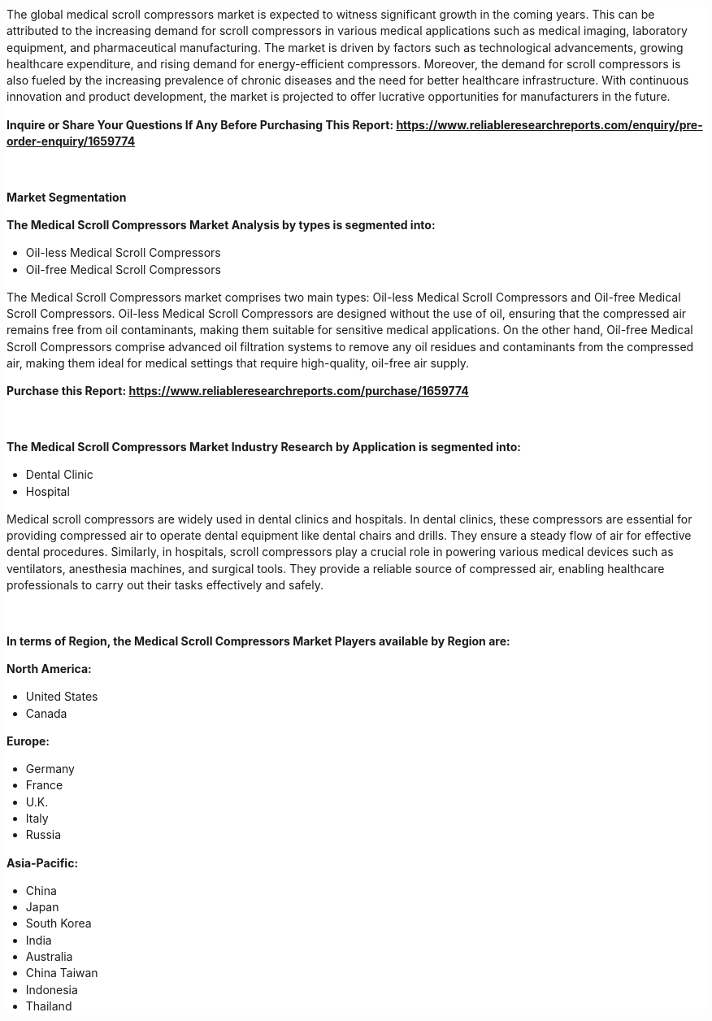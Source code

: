 <p><p>The global medical scroll compressors market is expected to witness significant growth in the coming years. This can be attributed to the increasing demand for scroll compressors in various medical applications such as medical imaging, laboratory equipment, and pharmaceutical manufacturing. The market is driven by factors such as technological advancements, growing healthcare expenditure, and rising demand for energy-efficient compressors. Moreover, the demand for scroll compressors is also fueled by the increasing prevalence of chronic diseases and the need for better healthcare infrastructure. With continuous innovation and product development, the market is projected to offer lucrative opportunities for manufacturers in the future.</p></p>
<p><strong>Inquire or Share Your Questions If Any Before Purchasing This Report: <a href="https://www.reliableresearchreports.com/enquiry/pre-order-enquiry/1659774">https://www.reliableresearchreports.com/enquiry/pre-order-enquiry/1659774</a></strong></p>
<p>&nbsp;</p>
<p><strong>Market Segmentation</strong></p>
<p><strong>The Medical Scroll Compressors Market Analysis by types is segmented into:</strong></p>
<p><ul><li>Oil-less Medical Scroll Compressors</li><li>Oil-free Medical Scroll Compressors</li></ul></p>
<p><p>The Medical Scroll Compressors market comprises two main types: Oil-less Medical Scroll Compressors and Oil-free Medical Scroll Compressors. Oil-less Medical Scroll Compressors are designed without the use of oil, ensuring that the compressed air remains free from oil contaminants, making them suitable for sensitive medical applications. On the other hand, Oil-free Medical Scroll Compressors comprise advanced oil filtration systems to remove any oil residues and contaminants from the compressed air, making them ideal for medical settings that require high-quality, oil-free air supply.</p></p>
<p><strong>Purchase this Report:&nbsp;<a href="https://www.reliableresearchreports.com/purchase/1659774">https://www.reliableresearchreports.com/purchase/1659774</a></strong></p>
<p>&nbsp;</p>
<p><strong>The Medical Scroll Compressors Market Industry Research by Application is segmented into:</strong></p>
<p><ul><li>Dental Clinic</li><li>Hospital</li></ul></p>
<p><p>Medical scroll compressors are widely used in dental clinics and hospitals. In dental clinics, these compressors are essential for providing compressed air to operate dental equipment like dental chairs and drills. They ensure a steady flow of air for effective dental procedures. Similarly, in hospitals, scroll compressors play a crucial role in powering various medical devices such as ventilators, anesthesia machines, and surgical tools. They provide a reliable source of compressed air, enabling healthcare professionals to carry out their tasks effectively and safely.</p></p>
<p>&nbsp;</p>
<p><strong>In terms of Region, the Medical Scroll Compressors Market Players available by Region are:</strong></p>
<p>
    <p> <strong> North America: </strong>
        <ul>
            <li>United States</li>
            <li>Canada</li>
        </ul>
        </p> 
    <p> <strong> Europe: </strong>
        <ul>
            <li>Germany</li>
            <li>France</li>
            <li>U.K.</li>
            <li>Italy</li>
            <li>Russia</li>
        </ul>
        </p> 
    <p> <strong> Asia-Pacific: </strong>
        <ul>
            <li>China</li>
            <li>Japan</li>
            <li>South Korea</li>
            <li>India</li>
            <li>Australia</li>
            <li>China Taiwan</li>
            <li>Indonesia</li>
            <li>Thailand</li>